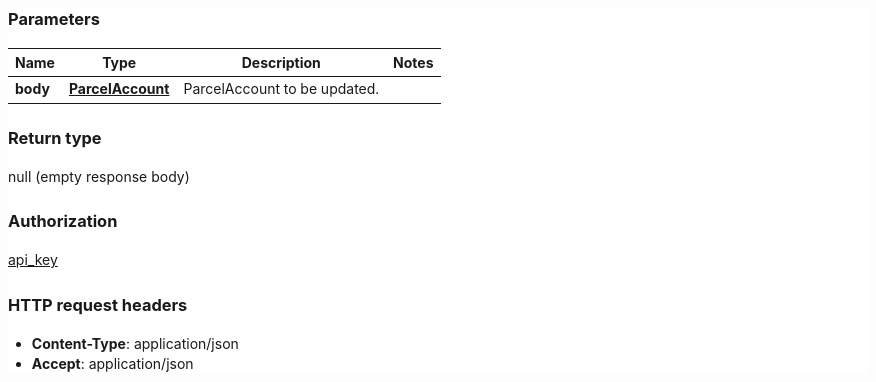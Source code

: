 ### Parameters

Name | Type | Description  | Notes
------------- | ------------- | ------------- | -------------
 **body** | [**ParcelAccount**](ParcelAccount.md)| ParcelAccount to be updated. |

### Return type

null (empty response body)

### Authorization

[api_key](../README.md#api_key)

### HTTP request headers

 - **Content-Type**: application/json
 - **Accept**: application/json

